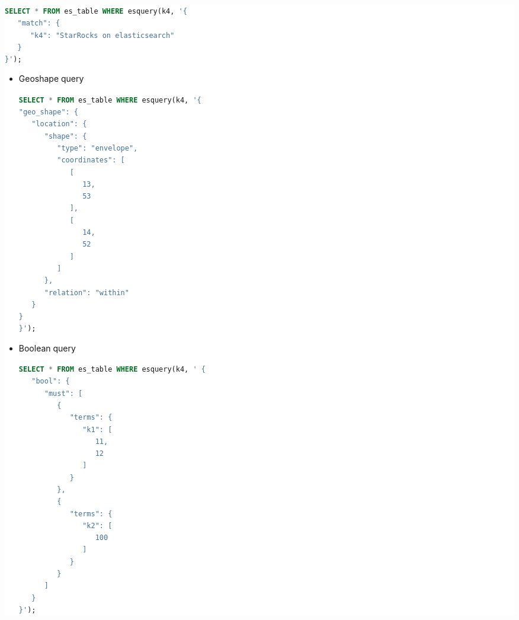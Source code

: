   ```SQL
  SELECT * FROM es_table WHERE esquery(k4, '{
     "match": {
        "k4": "StarRocks on elasticsearch"
     }
  }');
  ```

- Geoshape query

  ```SQL
  SELECT * FROM es_table WHERE esquery(k4, '{
  "geo_shape": {
     "location": {
        "shape": {
           "type": "envelope",
           "coordinates": [
              [
                 13,
                 53
              ],
              [
                 14,
                 52
              ]
           ]
        },
        "relation": "within"
     }
  }
  }');
  ```

- Boolean query

  ```SQL
  SELECT * FROM es_table WHERE esquery(k4, ' {
     "bool": {
        "must": [
           {
              "terms": {
                 "k1": [
                    11,
                    12
                 ]
              }
           },
           {
              "terms": {
                 "k2": [
                    100
                 ]
              }
           }
        ]
     }
  }');
  ```
